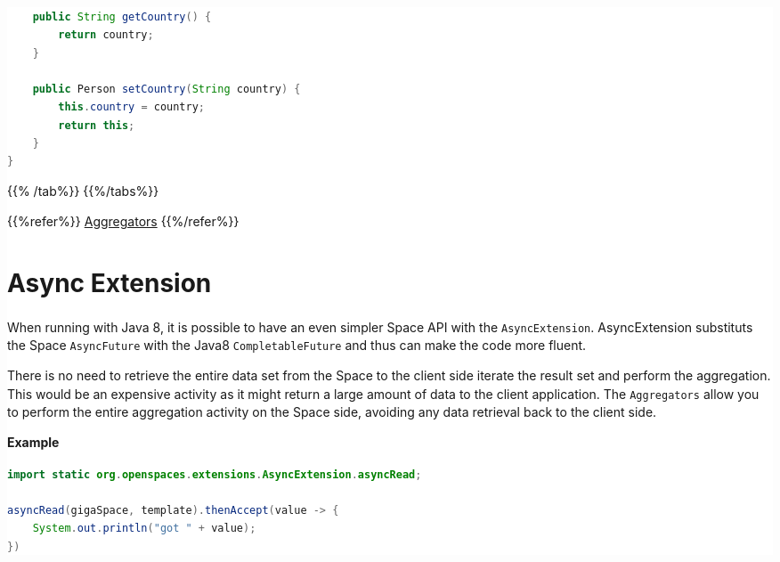 ```java
    public String getCountry() {
        return country;
    }

    public Person setCountry(String country) {
        this.country = country;
        return this;
    }
}
```
{{% /tab%}}
{{%/tabs%}}



{{%refer%}}
[Aggregators](./aggregators.html)
{{%/refer%}}


# Async Extension

When running with Java 8, it is possible to have an even simpler Space API with the `AsyncExtension`. AsyncExtension substituts the Space `AsyncFuture` with the Java8 `CompletableFuture` and thus can make the code more fluent.

There is no need to retrieve the entire data set from the Space to the client side  iterate the result set and perform the aggregation. This would be an expensive activity as it might return a large amount of data to the client application. The `Aggregators` allow you to perform the entire aggregation activity on the Space side, avoiding any data retrieval back to the client side.


**Example**


```java
import static org.openspaces.extensions.AsyncExtension.asyncRead;

asyncRead(gigaSpace, template).thenAccept(value -> {
    System.out.println("got " + value);
})

```
 
